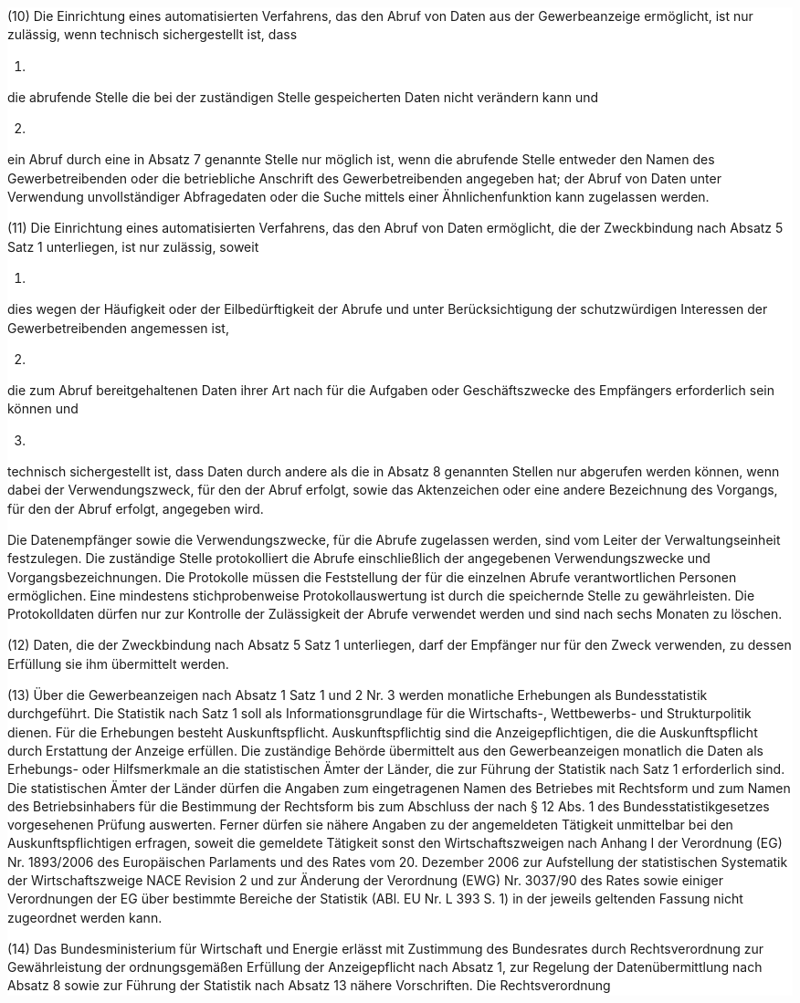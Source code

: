 (10) Die Einrichtung eines automatisierten Verfahrens, das den Abruf von Daten aus der Gewerbeanzeige ermöglicht, ist nur zulässig, wenn technisch sichergestellt ist, dass

1.  
die abrufende Stelle die bei der zuständigen Stelle gespeicherten Daten nicht verändern kann und

2.  
ein Abruf durch eine in Absatz 7 genannte Stelle nur möglich ist, wenn die abrufende Stelle entweder den Namen des Gewerbetreibenden oder die betriebliche Anschrift des Gewerbetreibenden angegeben hat; der Abruf von Daten unter Verwendung unvollständiger Abfragedaten oder die Suche mittels einer Ähnlichenfunktion kann zugelassen werden.

(11) Die Einrichtung eines automatisierten Verfahrens, das den Abruf von Daten ermöglicht, die der Zweckbindung nach Absatz 5 Satz 1 unterliegen, ist nur zulässig, soweit

1.  
dies wegen der Häufigkeit oder der Eilbedürftigkeit der Abrufe und unter Berücksichtigung der schutzwürdigen Interessen der Gewerbetreibenden angemessen ist,

2.  
die zum Abruf bereitgehaltenen Daten ihrer Art nach für die Aufgaben oder Geschäftszwecke des Empfängers erforderlich sein können und

3.  
technisch sichergestellt ist, dass Daten durch andere als die in Absatz 8 genannten Stellen nur abgerufen werden können, wenn dabei der Verwendungszweck, für den der Abruf erfolgt, sowie das Aktenzeichen oder eine andere Bezeichnung des Vorgangs, für den der Abruf erfolgt, angegeben wird.

Die Datenempfänger sowie die Verwendungszwecke, für die Abrufe zugelassen werden, sind vom Leiter der Verwaltungseinheit festzulegen. Die zuständige Stelle protokolliert die Abrufe einschließlich der angegebenen Verwendungszwecke und Vorgangsbezeichnungen. Die Protokolle müssen die Feststellung der für die einzelnen Abrufe verantwortlichen Personen ermöglichen. Eine mindestens stichprobenweise Protokollauswertung ist durch die speichernde Stelle zu gewährleisten. Die Protokolldaten dürfen nur zur Kontrolle der Zulässigkeit der Abrufe verwendet werden und sind nach sechs Monaten zu löschen.

(12) Daten, die der Zweckbindung nach Absatz 5 Satz 1 unterliegen, darf der Empfänger nur für den Zweck verwenden, zu dessen Erfüllung sie ihm übermittelt werden.

(13) Über die Gewerbeanzeigen nach Absatz 1 Satz 1 und 2 Nr. 3 werden monatliche Erhebungen als Bundesstatistik durchgeführt. Die Statistik nach Satz 1 soll als Informationsgrundlage für die Wirtschafts-, Wettbewerbs- und Strukturpolitik dienen. Für die Erhebungen besteht Auskunftspflicht. Auskunftspflichtig sind die Anzeigepflichtigen, die die Auskunftspflicht durch Erstattung der Anzeige erfüllen. Die zuständige Behörde übermittelt aus den Gewerbeanzeigen monatlich die Daten als Erhebungs- oder Hilfsmerkmale an die statistischen Ämter der Länder, die zur Führung der Statistik nach Satz 1 erforderlich sind. Die statistischen Ämter der Länder dürfen die Angaben zum eingetragenen Namen des Betriebes mit Rechtsform und zum Namen des Betriebsinhabers für die Bestimmung der Rechtsform bis zum Abschluss der nach § 12 Abs. 1 des Bundesstatistikgesetzes vorgesehenen Prüfung auswerten. Ferner dürfen sie nähere Angaben zu der angemeldeten Tätigkeit unmittelbar bei den Auskunftspflichtigen erfragen, soweit die gemeldete Tätigkeit sonst den Wirtschaftszweigen nach Anhang I der Verordnung (EG) Nr. 1893/2006 des Europäischen Parlaments und des Rates vom 20. Dezember 2006 zur Aufstellung der statistischen Systematik der Wirtschaftszweige NACE Revision 2 und zur Änderung der Verordnung (EWG) Nr. 3037/90 des Rates sowie einiger Verordnungen der EG über bestimmte Bereiche der Statistik (ABl. EU Nr. L 393 S. 1) in der jeweils geltenden Fassung nicht zugeordnet werden kann.

(14) Das Bundesministerium für Wirtschaft und Energie erlässt mit Zustimmung des Bundesrates durch Rechtsverordnung zur Gewährleistung der ordnungsgemäßen Erfüllung der Anzeigepflicht nach Absatz 1, zur Regelung der Datenübermittlung nach Absatz 8 sowie zur Führung der Statistik nach Absatz 13 nähere Vorschriften. Die Rechtsverordnung

